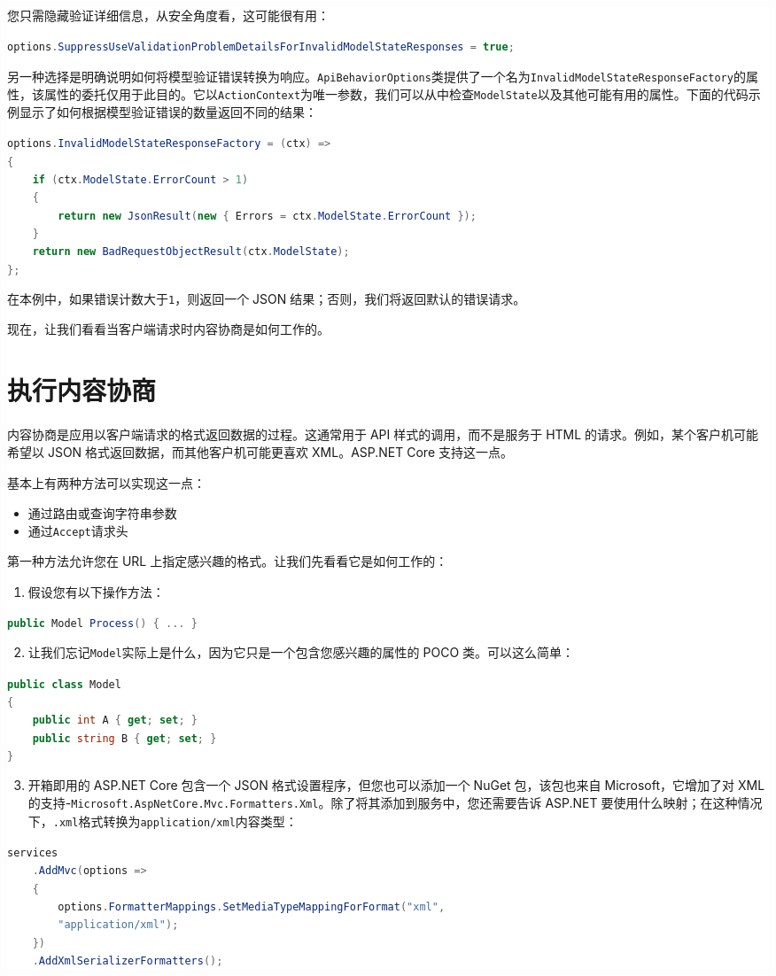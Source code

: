 您只需隐藏验证详细信息，从安全角度看，这可能很有用：

```cs
options.SuppressUseValidationProblemDetailsForInvalidModelStateResponses = true;
```

另一种选择是明确说明如何将模型验证错误转换为响应。`ApiBehaviorOptions`类提供了一个名为`InvalidModelStateResponseFactory`的属性，该属性的委托仅用于此目的。它以`ActionContext`为唯一参数，我们可以从中检查`ModelState`以及其他可能有用的属性。下面的代码示例显示了如何根据模型验证错误的数量返回不同的结果：

```cs
options.InvalidModelStateResponseFactory = (ctx) =>
{
    if (ctx.ModelState.ErrorCount > 1)
    {
        return new JsonResult(new { Errors = ctx.ModelState.ErrorCount });
    }
    return new BadRequestObjectResult(ctx.ModelState);
};
```

在本例中，如果错误计数大于`1`，则返回一个 JSON 结果；否则，我们将返回默认的错误请求。

现在，让我们看看当客户端请求时内容协商是如何工作的。

# 执行内容协商

内容协商是应用以客户端请求的格式返回数据的过程。这通常用于 API 样式的调用，而不是服务于 HTML 的请求。例如，某个客户机可能希望以 JSON 格式返回数据，而其他客户机可能更喜欢 XML。ASP.NET Core 支持这一点。

基本上有两种方法可以实现这一点：

*   通过路由或查询字符串参数
*   通过`Accept`请求头

第一种方法允许您在 URL 上指定感兴趣的格式。让我们先看看它是如何工作的：

1.  假设您有以下操作方法：

```cs
public Model Process() { ... }
```

2.  让我们忘记`Model`实际上是什么，因为它只是一个包含您感兴趣的属性的 POCO 类。可以这么简单：

```cs
public class Model
{
    public int A { get; set; }
    public string B { get; set; }
}
```

3.  开箱即用的 ASP.NET Core 包含一个 JSON 格式设置程序，但您也可以添加一个 NuGet 包，该包也来自 Microsoft，它增加了对 XML 的支持-`Microsoft.AspNetCore.Mvc.Formatters.Xml`。除了将其添加到服务中，您还需要告诉 ASP.NET 要使用什么映射；在这种情况下，`.xml`格式转换为`application/xml`内容类型：

```cs
services
    .AddMvc(options =>
    {
        options.FormatterMappings.SetMediaTypeMappingForFormat("xml", 
        "application/xml");
    })
    .AddXmlSerializerFormatters();
```
